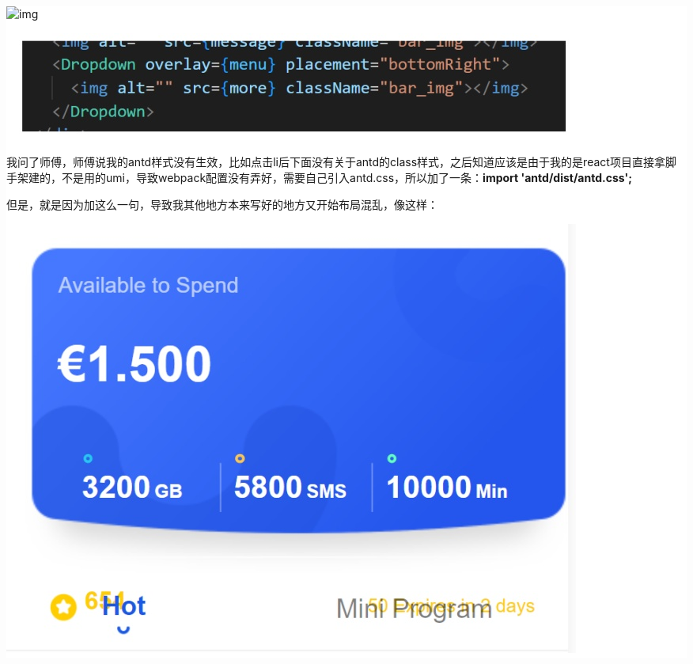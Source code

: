 ![img](https://static.dingtalk.com/media/lALPDfJ6ZAnNAYrNBEDNA9Y_982_1088.png_720x10000.jpg?bizType=report)

![img](浩鲸日志/lALPDf0i3_gHFivMpc0DfQ_893_165.png_720x10000.jpg)



我问了师傅，师傅说我的antd样式没有生效，比如点击li后下面没有关于antd的class样式，之后知道应该是由于我的是react项目直接拿脚手架建的，不是用的umi，导致webpack配置没有弄好，需要自己引入antd.css，所以加了一条：**import 'antd/dist/antd.css';**

但是，就是因为加这么一句，导致我其他地方本来写好的地方又开始布局混乱，像这样：

![img](浩鲸日志/lALPDefR6Bt5ghvNAljNAx0_797_600.png_720x10000.jpg)


